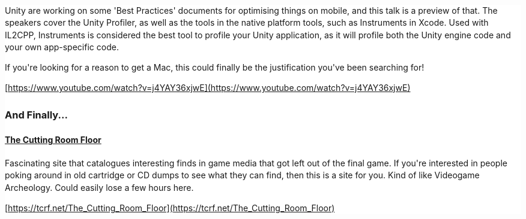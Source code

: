 Unity are working on some 'Best Practices' documents for optimising things on mobile, and this talk is a preview of that. The speakers cover the Unity Profiler, as well as the tools in the native platform tools, such as Instruments in Xcode. Used with IL2CPP, Instruments is considered the best tool to profile your Unity application, as it will profile both the Unity engine code and your own app-specific code.

If you're looking for a reason to get a Mac, this could finally be the justification you've been searching for!

[https://www.youtube.com/watch?v=j4YAY36xjwE](https://www.youtube.com/watch?v=j4YAY36xjwE)

### And Finally...

#### [The Cutting Room Floor](https://tcrf.net/The_Cutting_Room_Floor)

Fascinating site that catalogues interesting finds in game media that got left out of the final game. If you're interested in people poking around in old cartridge or CD dumps to see what they can find, then this is a site for you. Kind of like Videogame Archeology. Could easily lose a few hours here.

[https://tcrf.net/The_Cutting_Room_Floor](https://tcrf.net/The_Cutting_Room_Floor)

